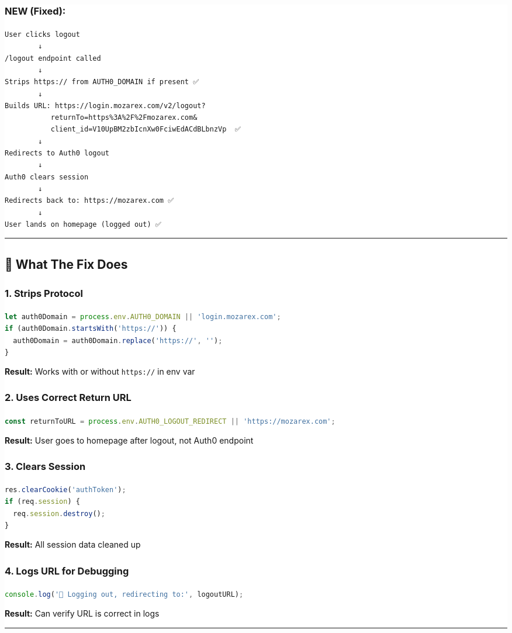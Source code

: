 
### **NEW (Fixed):**
```
User clicks logout
        ↓
/logout endpoint called
        ↓
Strips https:// from AUTH0_DOMAIN if present ✅
        ↓
Builds URL: https://login.mozarex.com/v2/logout?
           returnTo=https%3A%2F%2Fmozarex.com&
           client_id=V10UpBM2zbIcnXw0FciwEdACdBLbnzVp  ✅
        ↓
Redirects to Auth0 logout
        ↓
Auth0 clears session
        ↓
Redirects back to: https://mozarex.com ✅
        ↓
User lands on homepage (logged out) ✅
```

---

## 🎨 **What The Fix Does**

### **1. Strips Protocol**
```javascript
let auth0Domain = process.env.AUTH0_DOMAIN || 'login.mozarex.com';
if (auth0Domain.startsWith('https://')) {
  auth0Domain = auth0Domain.replace('https://', '');
}
```
**Result:** Works with or without `https://` in env var

### **2. Uses Correct Return URL**
```javascript
const returnToURL = process.env.AUTH0_LOGOUT_REDIRECT || 'https://mozarex.com';
```
**Result:** User goes to homepage after logout, not Auth0 endpoint

### **3. Clears Session**
```javascript
res.clearCookie('authToken');
if (req.session) {
  req.session.destroy();
}
```
**Result:** All session data cleaned up

### **4. Logs URL for Debugging**
```javascript
console.log('🚪 Logging out, redirecting to:', logoutURL);
```
**Result:** Can verify URL is correct in logs

---